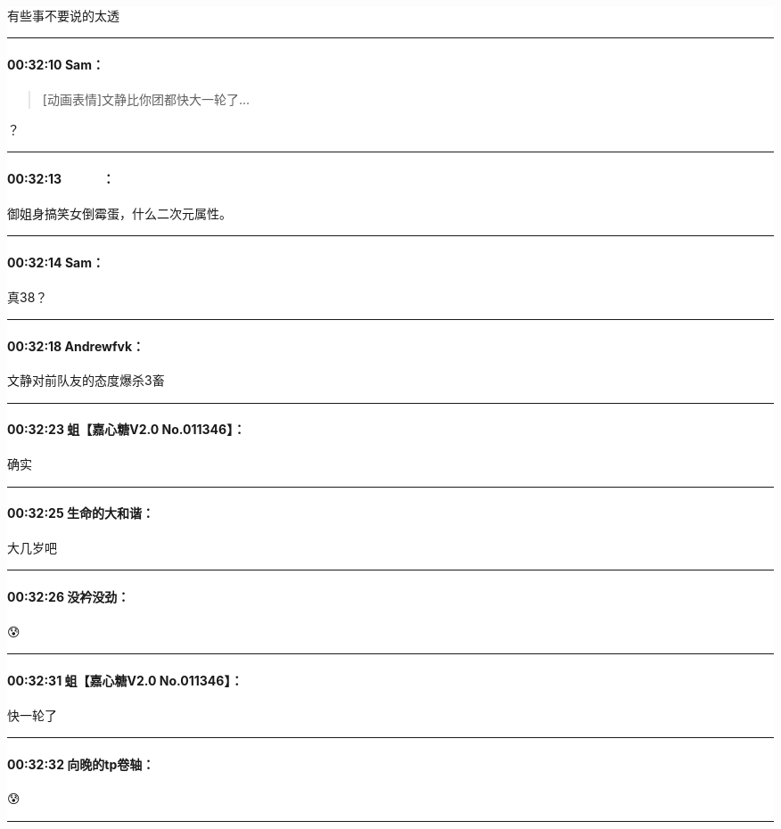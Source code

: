 有些事不要说的太透

*****

#### 00:32:10  Sam：

<blockquote>[动画表情]文静比你团都快大一轮了...</blockquote>
 ？

*****

#### 00:32:13  　　　：

御姐身搞笑女倒霉蛋，什么二次元属性。

*****

#### 00:32:14  Sam：

真38？

*****

#### 00:32:18  Andrewfvk：

文静对前队友的态度爆杀3畜

*****

#### 00:32:23  蛆【嘉心糖V2.0 No.011346】：

确实

*****

#### 00:32:25  生命的大和谐：

大几岁吧

*****

#### 00:32:26  没衿没劲：

😰

*****

#### 00:32:31  蛆【嘉心糖V2.0 No.011346】：

快一轮了

*****

#### 00:32:32  向晚的tp卷轴：

😰

*****
